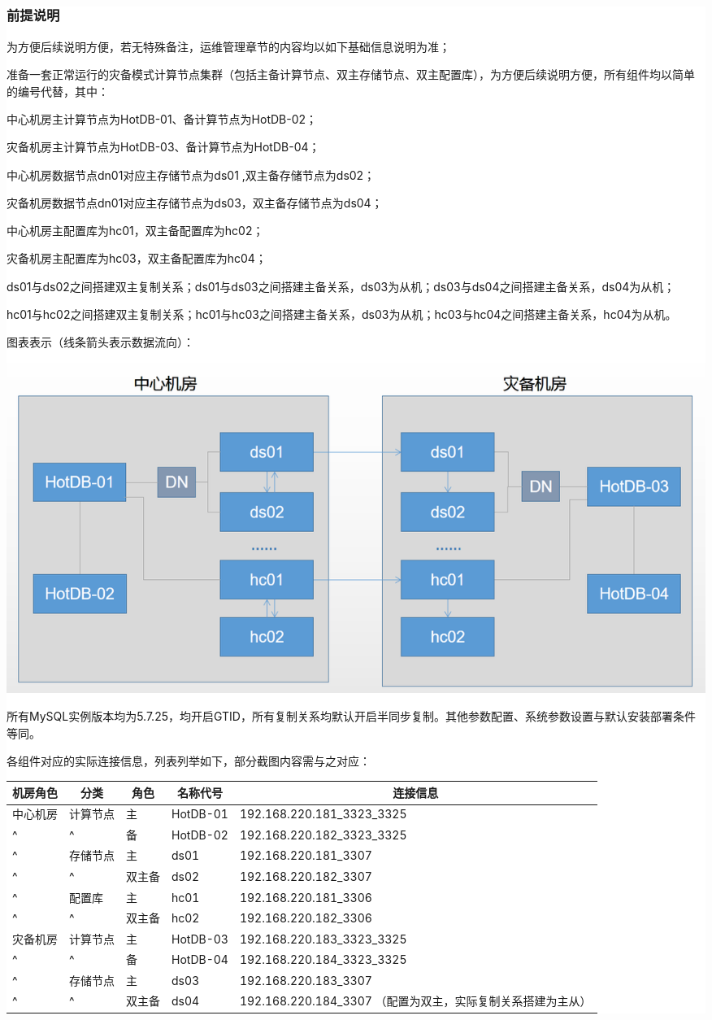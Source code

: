 ### 前提说明

为方便后续说明方便，若无特殊备注，运维管理章节的内容均以如下基础信息说明为准；

准备一套正常运行的灾备模式计算节点集群（包括主备计算节点、双主存储节点、双主配置库），为方便后续说明方便，所有组件均以简单的编号代替，其中：

中心机房主计算节点为HotDB-01、备计算节点为HotDB-02；

灾备机房主计算节点为HotDB-03、备计算节点为HotDB-04；

中心机房数据节点dn01对应主存储节点为ds01 ,双主备存储节点为ds02；

灾备机房数据节点dn01对应主存储节点为ds03，双主备存储节点为ds04；

中心机房主配置库为hc01，双主备配置库为hc02；

灾备机房主配置库为hc03，双主备配置库为hc04；

ds01与ds02之间搭建双主复制关系；ds01与ds03之间搭建主备关系，ds03为从机；ds03与ds04之间搭建主备关系，ds04为从机；

hc01与hc02之间搭建双主复制关系；hc01与hc03之间搭建主备关系，ds03为从机；hc03与hc04之间搭建主备关系，hc04为从机。

图表表示（线条箭头表示数据流向）：

![](assets/cross-idc-disaster-recovery/image97.png)

所有MySQL实例版本均为5.7.25，均开启GTID，所有复制关系均默认开启半同步复制。其他参数配置、系统参数设置与默认安装部署条件等同。

各组件对应的实际连接信息，列表列举如下，部分截图内容需与之对应：

| 机房角色 | 分类     | 角色   | 名称代号 | 连接信息                                                    |
|----------|----------|--------|----------|-------------------------------------------------------------|
| 中心机房 | 计算节点 | 主     | HotDB-01 | 192.168.220.181_3323_3325                                   |
| ^        | ^        | 备     | HotDB-02 | 192.168.220.182_3323_3325                                   |
| ^        | 存储节点 | 主     | ds01     | 192.168.220.181_3307                                        |
| ^        | ^        | 双主备 | ds02     | 192.168.220.182_3307                                        |
| ^        | 配置库   | 主     | hc01     | 192.168.220.181_3306                                        |
| ^        | ^        | 双主备 | hc02     | 192.168.220.182_3306                                        |
| 灾备机房 | 计算节点 | 主     | HotDB-03 | 192.168.220.183_3323_3325                                   |
| ^        | ^        | 备     | HotDB-04 | 192.168.220.184_3323_3325                                   |
| ^        | 存储节点 | 主     | ds03     | 192.168.220.183_3307                                        |
| ^        | ^        | 双主备 | ds04     | 192.168.220.184_3307 （配置为双主，实际复制关系搭建为主从） |